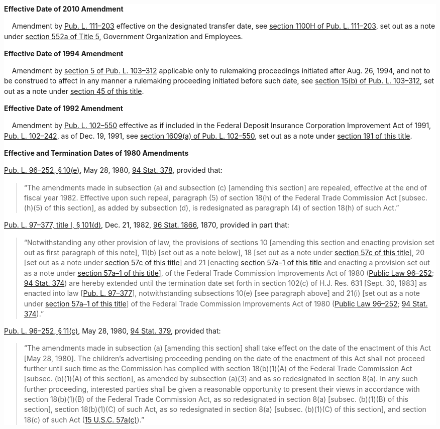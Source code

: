  __Effective Date of 2010 Amendment__ 

    Amendment by [Pub. L. 111–203][/us/pl/111/203] effective on the designated transfer date, see [section 1100H of Pub. L. 111–203][/us/pl/111/203/s1100H], set out as a note under [section 552a of Title 5][/us/usc/t5/s552a], Government Organization and Employees.

 __Effective Date of 1994 Amendment__ 

    Amendment by [section 5 of Pub. L. 103–312][/us/pl/103/312/s5] applicable only to rulemaking proceedings initiated after Aug. 26, 1994, and not to be construed to affect in any manner a rulemaking proceeding initiated before such date, see [section 15(b) of Pub. L. 103–312][/us/pl/103/312/s15/b], set out as a note under [section 45 of this title][/us/usc/t15/s45].

 __Effective Date of 1992 Amendment__ 

    Amendment by [Pub. L. 102–550][/us/pl/102/550] effective as if included in the Federal Deposit Insurance Corporation Improvement Act of 1991, [Pub. L. 102–242][/us/pl/102/242], as of Dec. 19, 1991, see [section 1609(a) of Pub. L. 102–550][/us/pl/102/550/s1609/a], set out as a note under [section 191 of this title][/us/usc/t15/s191].

 __Effective and Termination Dates of 1980 Amendments__ 

[Pub. L. 96–252, § 10(e)][/us/pl/96/252/s10/e], May 28, 1980, [94 Stat. 378][/us/stat/94/378], provided that: 

> “The amendments made in subsection (a) and subsection (c) \[amending this section\] are repealed, effective at the end of fiscal year 1982. Effective upon such repeal, paragraph (5) of section 18(h) of the Federal Trade Commission Act \[subsec. (h)(5) of this section\], as added by subsection (d), is redesignated as paragraph (4) of section 18(h) of such Act.”

[Pub. L. 97–377, title I, § 101(d)][/us/pl/97/377/s101/d], Dec. 21, 1982, [96 Stat. 1866][/us/stat/96/1866], 1870, provided in part that: 

> “Notwithstanding any other provision of law, the provisions of sections 10 \[amending this section and enacting provision set out as first paragraph of this note\], 11(b) \[set out as a note below\], 18 \[set out as a note under [section 57c of this title][/us/usc/t15/s57c]\], 20 \[set out as a note under [section 57c of this title][/us/usc/t15/s57c]\] and 21 \[enacting [section 57a–1 of this title][/us/usc/t15/s57a–1] and enacting a provision set out as a note under [section 57a–1 of this title][/us/usc/t15/s57a–1]\], of the Federal Trade Commission Improvements Act of 1980 ([Public Law 96–252][/us/pl/96/252]; [94 Stat. 374][/us/stat/94/374]) are hereby extended until the termination date set forth in section 102(c) of H.J. Res. 631 \[Sept. 30, 1983\] as enacted into law \[[Pub. L. 97–377][/us/pl/97/377]\], notwithstanding subsections 10(e) \[see paragraph above\] and 21(i) \[set out as a note under [section 57a–1 of this title][/us/usc/t15/s57a–1]\] of the Federal Trade Commission Improvements Act of 1980 ([Public Law 96–252][/us/pl/96/252]; [94 Stat. 374][/us/stat/94/374]).”

[Pub. L. 96–252, § 11(c)][/us/pl/96/252/s11/c], May 28, 1980, [94 Stat. 379][/us/stat/94/379], provided that: 

> “The amendments made in subsection (a) \[amending this section\] shall take effect on the date of the enactment of this Act \[May 28, 1980\]. The children’s advertising proceeding pending on the date of the enactment of this Act shall not proceed further until such time as the Commission has complied with section 18(b)(1)(A) of the Federal Trade Commission Act \[subsec. (b)(1)(A) of this section\], as amended by subsection (a)(3) and as so redesignated in section 8(a). In any such further proceeding, interested parties shall be given a reasonable opportunity to present their views in accordance with section 18(b)(1)(B) of the Federal Trade Commission Act, as so redesignated in section 8(a) \[subsec. (b)(1)(B) of this section\], section 18(b)(1)(C) of such Act, as so redesignated in section 8(a) \[subsec. (b)(1)(C) of this section\], and section 18(c) of such Act ([15 U.S.C. 57a(c)][/us/usc/t15/s57a/c]).”


[/us/usc/t15/s45/a/1]: https://publicdocs.github.io/go/links?ns=uslm&ref=%2Fus%2Fusc%2Ft15%2Fs45%2Fa%2F1
[/us/usc/t15/s45/a/1]: https://publicdocs.github.io/go/links?ns=uslm&ref=%2Fus%2Fusc%2Ft15%2Fs45%2Fa%2F1
[/us/usc/t15/s45/a/1]: https://publicdocs.github.io/go/links?ns=uslm&ref=%2Fus%2Fusc%2Ft15%2Fs45%2Fa%2F1
[/us/usc/t5/s553]: https://publicdocs.github.io/go/links?ns=uslm&ref=%2Fus%2Fusc%2Ft5%2Fs553
[/us/usc/t15/s45/a/1]: https://publicdocs.github.io/go/links?ns=uslm&ref=%2Fus%2Fusc%2Ft15%2Fs45%2Fa%2F1
[/us/usc/t28/s2112]: https://publicdocs.github.io/go/links?ns=uslm&ref=%2Fus%2Fusc%2Ft28%2Fs2112
[/us/usc/t5/s706/2]: https://publicdocs.github.io/go/links?ns=uslm&ref=%2Fus%2Fusc%2Ft5%2Fs706%2F2
[/us/usc/t28/s1254]: https://publicdocs.github.io/go/links?ns=uslm&ref=%2Fus%2Fusc%2Ft28%2Fs1254
[/us/usc/t5/s706/2/E]: https://publicdocs.github.io/go/links?ns=uslm&ref=%2Fus%2Fusc%2Ft5%2Fs706%2F2%2FE
[/us/pl/111/203/s1092/2]: https://publicdocs.github.io/go/links?ns=uslm&ref=%2Fus%2Fpl%2F111%2F203%2Fs1092%2F2
[/us/stat/124/2095]: https://publicdocs.github.io/go/links?ns=uslm&ref=%2Fus%2Fstat%2F124%2F2095
[/us/usc/t12/s601]: https://publicdocs.github.io/go/links?ns=uslm&ref=%2Fus%2Fusc%2Ft12%2Fs601
[/us/usc/t12/s1813]: https://publicdocs.github.io/go/links?ns=uslm&ref=%2Fus%2Fusc%2Ft12%2Fs1813
[/us/usc/t12/s1813/s]: https://publicdocs.github.io/go/links?ns=uslm&ref=%2Fus%2Fusc%2Ft12%2Fs1813%2Fs
[/us/usc/t12/s3101]: https://publicdocs.github.io/go/links?ns=uslm&ref=%2Fus%2Fusc%2Ft12%2Fs3101
[/us/usc/t5/s553]: https://publicdocs.github.io/go/links?ns=uslm&ref=%2Fus%2Fusc%2Ft5%2Fs553
[/us/act/1914-09-26/ch311/s18]: https://publicdocs.github.io/go/links?ns=uslm&ref=%2Fus%2Fact%2F1914-09-26%2Fch311%2Fs18
[/us/pl/93/637/s202/a]: https://publicdocs.github.io/go/links?ns=uslm&ref=%2Fus%2Fpl%2F93%2F637%2Fs202%2Fa
[/us/stat/88/2193]: https://publicdocs.github.io/go/links?ns=uslm&ref=%2Fus%2Fstat%2F88%2F2193
[/us/pl/96/37/s1/c]: https://publicdocs.github.io/go/links?ns=uslm&ref=%2Fus%2Fpl%2F96%2F37%2Fs1%2Fc
[/us/stat/93/95]: https://publicdocs.github.io/go/links?ns=uslm&ref=%2Fus%2Fstat%2F93%2F95
[/us/pl/96/221/s610/b]: https://publicdocs.github.io/go/links?ns=uslm&ref=%2Fus%2Fpl%2F96%2F221%2Fs610%2Fb
[/us/stat/94/174]: https://publicdocs.github.io/go/links?ns=uslm&ref=%2Fus%2Fstat%2F94%2F174
[/us/pl/96/252]: https://publicdocs.github.io/go/links?ns=uslm&ref=%2Fus%2Fpl%2F96%2F252
[/us/stat/94/376-379]: https://publicdocs.github.io/go/links?ns=uslm&ref=%2Fus%2Fstat%2F94%2F376-379
[/us/pl/100/86/s715/c]: https://publicdocs.github.io/go/links?ns=uslm&ref=%2Fus%2Fpl%2F100%2F86%2Fs715%2Fc
[/us/stat/101/655]: https://publicdocs.github.io/go/links?ns=uslm&ref=%2Fus%2Fstat%2F101%2F655
[/us/pl/101/73/s744/t]: https://publicdocs.github.io/go/links?ns=uslm&ref=%2Fus%2Fpl%2F101%2F73%2Fs744%2Ft
[/us/stat/103/441]: https://publicdocs.github.io/go/links?ns=uslm&ref=%2Fus%2Fstat%2F103%2F441
[/us/pl/102/242/s212/g/2]: https://publicdocs.github.io/go/links?ns=uslm&ref=%2Fus%2Fpl%2F102%2F242%2Fs212%2Fg%2F2
[/us/stat/105/2302]: https://publicdocs.github.io/go/links?ns=uslm&ref=%2Fus%2Fstat%2F105%2F2302
[/us/pl/102/550/s1604/a/9]: https://publicdocs.github.io/go/links?ns=uslm&ref=%2Fus%2Fpl%2F102%2F550%2Fs1604%2Fa%2F9
[/us/stat/106/4082]: https://publicdocs.github.io/go/links?ns=uslm&ref=%2Fus%2Fstat%2F106%2F4082
[/us/pl/103/312]: https://publicdocs.github.io/go/links?ns=uslm&ref=%2Fus%2Fpl%2F103%2F312
[/us/stat/108/1691]: https://publicdocs.github.io/go/links?ns=uslm&ref=%2Fus%2Fstat%2F108%2F1691
[/us/pl/103/437/s5/a]: https://publicdocs.github.io/go/links?ns=uslm&ref=%2Fus%2Fpl%2F103%2F437%2Fs5%2Fa
[/us/stat/108/4582]: https://publicdocs.github.io/go/links?ns=uslm&ref=%2Fus%2Fstat%2F108%2F4582
[/us/pl/109/351/s725/g]: https://publicdocs.github.io/go/links?ns=uslm&ref=%2Fus%2Fpl%2F109%2F351%2Fs725%2Fg
[/us/stat/120/2002]: https://publicdocs.github.io/go/links?ns=uslm&ref=%2Fus%2Fstat%2F120%2F2002
[/us/pl/109/356/s123/g]: https://publicdocs.github.io/go/links?ns=uslm&ref=%2Fus%2Fpl%2F109%2F356%2Fs123%2Fg
[/us/stat/120/2029]: https://publicdocs.github.io/go/links?ns=uslm&ref=%2Fus%2Fstat%2F120%2F2029
[/us/pl/111/203/s1092]: https://publicdocs.github.io/go/links?ns=uslm&ref=%2Fus%2Fpl%2F111%2F203%2Fs1092
[/us/stat/124/2094]: https://publicdocs.github.io/go/links?ns=uslm&ref=%2Fus%2Fstat%2F124%2F2094
[/us/act/1914-09-26/ch311]: https://publicdocs.github.io/go/links?ns=uslm&ref=%2Fus%2Fact%2F1914-09-26%2Fch311
[/us/usc/t15/s58]: https://publicdocs.github.io/go/links?ns=uslm&ref=%2Fus%2Fusc%2Ft15%2Fs58
[/us/pl/111/203/s1092/1]: https://publicdocs.github.io/go/links?ns=uslm&ref=%2Fus%2Fpl%2F111%2F203%2Fs1092%2F1
[/us/pl/111/203/s1092/2]: https://publicdocs.github.io/go/links?ns=uslm&ref=%2Fus%2Fpl%2F111%2F203%2Fs1092%2F2
[/us/pl/111/203/s1092/4/A]: https://publicdocs.github.io/go/links?ns=uslm&ref=%2Fus%2Fpl%2F111%2F203%2Fs1092%2F4%2FA
[/us/usc/t12/s1818]: https://publicdocs.github.io/go/links?ns=uslm&ref=%2Fus%2Fusc%2Ft12%2Fs1818
[/us/pl/111/203/s1092/4/B]: https://publicdocs.github.io/go/links?ns=uslm&ref=%2Fus%2Fpl%2F111%2F203%2Fs1092%2F4%2FB
[/us/pl/111/203/s1092/4/C]: https://publicdocs.github.io/go/links?ns=uslm&ref=%2Fus%2Fpl%2F111%2F203%2Fs1092%2F4%2FC
[/us/pl/111/203/s1092/4/D]: https://publicdocs.github.io/go/links?ns=uslm&ref=%2Fus%2Fpl%2F111%2F203%2Fs1092%2F4%2FD
[/us/pl/111/203/s1092/5]: https://publicdocs.github.io/go/links?ns=uslm&ref=%2Fus%2Fpl%2F111%2F203%2Fs1092%2F5
[/us/usc/t12/s1818]: https://publicdocs.github.io/go/links?ns=uslm&ref=%2Fus%2Fusc%2Ft12%2Fs1818
[/us/pl/111/203/s1092/6]: https://publicdocs.github.io/go/links?ns=uslm&ref=%2Fus%2Fpl%2F111%2F203%2Fs1092%2F6
[/us/pl/111/203/s1092/3]: https://publicdocs.github.io/go/links?ns=uslm&ref=%2Fus%2Fpl%2F111%2F203%2Fs1092%2F3
[/us/pl/109/351]: https://publicdocs.github.io/go/links?ns=uslm&ref=%2Fus%2Fpl%2F109%2F351
[/us/pl/109/356]: https://publicdocs.github.io/go/links?ns=uslm&ref=%2Fus%2Fpl%2F109%2F356
[/us/pl/103/312/s3/b]: https://publicdocs.github.io/go/links?ns=uslm&ref=%2Fus%2Fpl%2F103%2F312%2Fs3%2Fb
[/us/pl/103/437]: https://publicdocs.github.io/go/links?ns=uslm&ref=%2Fus%2Fpl%2F103%2F437
[/us/pl/103/312/s5]: https://publicdocs.github.io/go/links?ns=uslm&ref=%2Fus%2Fpl%2F103%2F312%2Fs5
[/us/pl/103/312/s3/a]: https://publicdocs.github.io/go/links?ns=uslm&ref=%2Fus%2Fpl%2F103%2F312%2Fs3%2Fa
[/us/pl/102/550]: https://publicdocs.github.io/go/links?ns=uslm&ref=%2Fus%2Fpl%2F102%2F550
[/us/pl/102/242/s212/g/2/B]: https://publicdocs.github.io/go/links?ns=uslm&ref=%2Fus%2Fpl%2F102%2F242%2Fs212%2Fg%2F2%2FB
[/us/usc/t12/s1813/s]: https://publicdocs.github.io/go/links?ns=uslm&ref=%2Fus%2Fusc%2Ft12%2Fs1813%2Fs
[/us/usc/t12/s3101]: https://publicdocs.github.io/go/links?ns=uslm&ref=%2Fus%2Fusc%2Ft12%2Fs3101
[/us/pl/102/242/s212/g/2/A]: https://publicdocs.github.io/go/links?ns=uslm&ref=%2Fus%2Fpl%2F102%2F242%2Fs212%2Fg%2F2%2FA
[/us/usc/t12/s1818]: https://publicdocs.github.io/go/links?ns=uslm&ref=%2Fus%2Fusc%2Ft12%2Fs1818
[/us/pl/101/73]: https://publicdocs.github.io/go/links?ns=uslm&ref=%2Fus%2Fpl%2F101%2F73
[/us/usc/t12/s1464]: https://publicdocs.github.io/go/links?ns=uslm&ref=%2Fus%2Fusc%2Ft12%2Fs1464
[/us/usc/t12/s1730]: https://publicdocs.github.io/go/links?ns=uslm&ref=%2Fus%2Fusc%2Ft12%2Fs1730
[/us/usc/t12/s1426/i]: https://publicdocs.github.io/go/links?ns=uslm&ref=%2Fus%2Fusc%2Ft12%2Fs1426%2Fi
[/us/pl/100/86/s715/c/1]: https://publicdocs.github.io/go/links?ns=uslm&ref=%2Fus%2Fpl%2F100%2F86%2Fs715%2Fc%2F1
[/us/pl/100/86/s715/c/3]: https://publicdocs.github.io/go/links?ns=uslm&ref=%2Fus%2Fpl%2F100%2F86%2Fs715%2Fc%2F3
[/us/pl/96/252]: https://publicdocs.github.io/go/links?ns=uslm&ref=%2Fus%2Fpl%2F96%2F252
[/us/usc/t15/s45/a/1]: https://publicdocs.github.io/go/links?ns=uslm&ref=%2Fus%2Fusc%2Ft15%2Fs45%2Fa%2F1
[/us/pl/96/252]: https://publicdocs.github.io/go/links?ns=uslm&ref=%2Fus%2Fpl%2F96%2F252
[/us/pl/96/252/s8/b/1]: https://publicdocs.github.io/go/links?ns=uslm&ref=%2Fus%2Fpl%2F96%2F252%2Fs8%2Fb%2F1
[/us/pl/96/252/s9/a/2]: https://publicdocs.github.io/go/links?ns=uslm&ref=%2Fus%2Fpl%2F96%2F252%2Fs9%2Fa%2F2
[/us/pl/96/252/s9/a/1]: https://publicdocs.github.io/go/links?ns=uslm&ref=%2Fus%2Fpl%2F96%2F252%2Fs9%2Fa%2F1
[/us/pl/96/252/s9/a/1]: https://publicdocs.github.io/go/links?ns=uslm&ref=%2Fus%2Fpl%2F96%2F252%2Fs9%2Fa%2F1
[/us/pl/96/252/s9/a/1]: https://publicdocs.github.io/go/links?ns=uslm&ref=%2Fus%2Fpl%2F96%2F252%2Fs9%2Fa%2F1
[/us/pl/96/252]: https://publicdocs.github.io/go/links?ns=uslm&ref=%2Fus%2Fpl%2F96%2F252
[/us/pl/96/221]: https://publicdocs.github.io/go/links?ns=uslm&ref=%2Fus%2Fpl%2F96%2F221
[/us/pl/96/252/s10/b]: https://publicdocs.github.io/go/links?ns=uslm&ref=%2Fus%2Fpl%2F96%2F252%2Fs10%2Fb
[/us/pl/96/252/s10/a]: https://publicdocs.github.io/go/links?ns=uslm&ref=%2Fus%2Fpl%2F96%2F252%2Fs10%2Fa
[/us/pl/96/252/s10/a]: https://publicdocs.github.io/go/links?ns=uslm&ref=%2Fus%2Fpl%2F96%2F252%2Fs10%2Fa
[/us/pl/96/252/s10/d]: https://publicdocs.github.io/go/links?ns=uslm&ref=%2Fus%2Fpl%2F96%2F252%2Fs10%2Fd
[/us/pl/96/252/s11/a/1]: https://publicdocs.github.io/go/links?ns=uslm&ref=%2Fus%2Fpl%2F96%2F252%2Fs11%2Fa%2F1
[/us/pl/96/252/s12]: https://publicdocs.github.io/go/links?ns=uslm&ref=%2Fus%2Fpl%2F96%2F252%2Fs12
[/us/pl/96/37/s1/c/1]: https://publicdocs.github.io/go/links?ns=uslm&ref=%2Fus%2Fpl%2F96%2F37%2Fs1%2Fc%2F1
[/us/pl/96/37/s1/c/2]: https://publicdocs.github.io/go/links?ns=uslm&ref=%2Fus%2Fpl%2F96%2F37%2Fs1%2Fc%2F2
[/us/pl/104/14/s1/a]: https://publicdocs.github.io/go/links?ns=uslm&ref=%2Fus%2Fpl%2F104%2F14%2Fs1%2Fa
[/us/usc/t2/s21]: https://publicdocs.github.io/go/links?ns=uslm&ref=%2Fus%2Fusc%2Ft2%2Fs21
[/us/pl/111/203]: https://publicdocs.github.io/go/links?ns=uslm&ref=%2Fus%2Fpl%2F111%2F203
[/us/pl/111/203/s1100H]: https://publicdocs.github.io/go/links?ns=uslm&ref=%2Fus%2Fpl%2F111%2F203%2Fs1100H
[/us/usc/t5/s552a]: https://publicdocs.github.io/go/links?ns=uslm&ref=%2Fus%2Fusc%2Ft5%2Fs552a
[/us/pl/103/312/s5]: https://publicdocs.github.io/go/links?ns=uslm&ref=%2Fus%2Fpl%2F103%2F312%2Fs5
[/us/pl/103/312/s15/b]: https://publicdocs.github.io/go/links?ns=uslm&ref=%2Fus%2Fpl%2F103%2F312%2Fs15%2Fb
[/us/usc/t15/s45]: https://publicdocs.github.io/go/links?ns=uslm&ref=%2Fus%2Fusc%2Ft15%2Fs45
[/us/pl/102/550]: https://publicdocs.github.io/go/links?ns=uslm&ref=%2Fus%2Fpl%2F102%2F550
[/us/pl/102/242]: https://publicdocs.github.io/go/links?ns=uslm&ref=%2Fus%2Fpl%2F102%2F242
[/us/pl/102/550/s1609/a]: https://publicdocs.github.io/go/links?ns=uslm&ref=%2Fus%2Fpl%2F102%2F550%2Fs1609%2Fa
[/us/usc/t15/s191]: https://publicdocs.github.io/go/links?ns=uslm&ref=%2Fus%2Fusc%2Ft15%2Fs191
[/us/pl/96/252/s10/e]: https://publicdocs.github.io/go/links?ns=uslm&ref=%2Fus%2Fpl%2F96%2F252%2Fs10%2Fe
[/us/stat/94/378]: https://publicdocs.github.io/go/links?ns=uslm&ref=%2Fus%2Fstat%2F94%2F378
[/us/pl/97/377/s101/d]: https://publicdocs.github.io/go/links?ns=uslm&ref=%2Fus%2Fpl%2F97%2F377%2Fs101%2Fd
[/us/stat/96/1866]: https://publicdocs.github.io/go/links?ns=uslm&ref=%2Fus%2Fstat%2F96%2F1866
[/us/usc/t15/s57c]: https://publicdocs.github.io/go/links?ns=uslm&ref=%2Fus%2Fusc%2Ft15%2Fs57c
[/us/usc/t15/s57c]: https://publicdocs.github.io/go/links?ns=uslm&ref=%2Fus%2Fusc%2Ft15%2Fs57c
[/us/usc/t15/s57a–1]: https://publicdocs.github.io/go/links?ns=uslm&ref=%2Fus%2Fusc%2Ft15%2Fs57a%E2%80%931
[/us/usc/t15/s57a–1]: https://publicdocs.github.io/go/links?ns=uslm&ref=%2Fus%2Fusc%2Ft15%2Fs57a%E2%80%931
[/us/pl/96/252]: https://publicdocs.github.io/go/links?ns=uslm&ref=%2Fus%2Fpl%2F96%2F252
[/us/stat/94/374]: https://publicdocs.github.io/go/links?ns=uslm&ref=%2Fus%2Fstat%2F94%2F374
[/us/pl/97/377]: https://publicdocs.github.io/go/links?ns=uslm&ref=%2Fus%2Fpl%2F97%2F377
[/us/usc/t15/s57a–1]: https://publicdocs.github.io/go/links?ns=uslm&ref=%2Fus%2Fusc%2Ft15%2Fs57a%E2%80%931
[/us/pl/96/252]: https://publicdocs.github.io/go/links?ns=uslm&ref=%2Fus%2Fpl%2F96%2F252
[/us/stat/94/374]: https://publicdocs.github.io/go/links?ns=uslm&ref=%2Fus%2Fstat%2F94%2F374
[/us/pl/96/252/s11/c]: https://publicdocs.github.io/go/links?ns=uslm&ref=%2Fus%2Fpl%2F96%2F252%2Fs11%2Fc
[/us/stat/94/379]: https://publicdocs.github.io/go/links?ns=uslm&ref=%2Fus%2Fstat%2F94%2F379
[/us/usc/t15/s57a/c]: https://publicdocs.github.io/go/links?ns=uslm&ref=%2Fus%2Fusc%2Ft15%2Fs57a%2Fc
[/us/pl/96/252]: https://publicdocs.github.io/go/links?ns=uslm&ref=%2Fus%2Fpl%2F96%2F252
[/us/pl/96/252/s23]: https://publicdocs.github.io/go/links?ns=uslm&ref=%2Fus%2Fpl%2F96%2F252%2Fs23
[/us/usc/t15/s45]: https://publicdocs.github.io/go/links?ns=uslm&ref=%2Fus%2Fusc%2Ft15%2Fs45
[/us/pl/96/221]: https://publicdocs.github.io/go/links?ns=uslm&ref=%2Fus%2Fpl%2F96%2F221
[/us/pl/96/221/s625]: https://publicdocs.github.io/go/links?ns=uslm&ref=%2Fus%2Fpl%2F96%2F221%2Fs625
[/us/usc/t15/s1602]: https://publicdocs.github.io/go/links?ns=uslm&ref=%2Fus%2Fusc%2Ft15%2Fs1602
[/us/pl/96/252/s11/b]: https://publicdocs.github.io/go/links?ns=uslm&ref=%2Fus%2Fpl%2F96%2F252%2Fs11%2Fb
[/us/pl/97/377]: https://publicdocs.github.io/go/links?ns=uslm&ref=%2Fus%2Fpl%2F97%2F377
[/us/stat/96/1870]: https://publicdocs.github.io/go/links?ns=uslm&ref=%2Fus%2Fstat%2F96%2F1870
[/us/usc/t15/s57c]: https://publicdocs.github.io/go/links?ns=uslm&ref=%2Fus%2Fusc%2Ft15%2Fs57c
[/us/pl/96/252/s19]: https://publicdocs.github.io/go/links?ns=uslm&ref=%2Fus%2Fpl%2F96%2F252%2Fs19
[/us/usc/t15/s57c]: https://publicdocs.github.io/go/links?ns=uslm&ref=%2Fus%2Fusc%2Ft15%2Fs57c
[/us/pl/96/252/s22]: https://publicdocs.github.io/go/links?ns=uslm&ref=%2Fus%2Fpl%2F96%2F252%2Fs22
[/us/pl/93/637/s202/c]: https://publicdocs.github.io/go/links?ns=uslm&ref=%2Fus%2Fpl%2F93%2F637%2Fs202%2Fc
[/us/stat/88/2198]: https://publicdocs.github.io/go/links?ns=uslm&ref=%2Fus%2Fstat%2F88%2F2198
[/us/usc/t15/s46]: https://publicdocs.github.io/go/links?ns=uslm&ref=%2Fus%2Fusc%2Ft15%2Fs46
[/us/usc/t15/s46/g]: https://publicdocs.github.io/go/links?ns=uslm&ref=%2Fus%2Fusc%2Ft15%2Fs46%2Fg
[/us/pl/93/637/s202/d]: https://publicdocs.github.io/go/links?ns=uslm&ref=%2Fus%2Fpl%2F93%2F637%2Fs202%2Fd
[/us/pl/94/299/s2]: https://publicdocs.github.io/go/links?ns=uslm&ref=%2Fus%2Fpl%2F94%2F299%2Fs2
[/us/stat/90/588]: https://publicdocs.github.io/go/links?ns=uslm&ref=%2Fus%2Fstat%2F90%2F588
[/us/pl/95/558]: https://publicdocs.github.io/go/links?ns=uslm&ref=%2Fus%2Fpl%2F95%2F558
[/us/stat/92/2130]: https://publicdocs.github.io/go/links?ns=uslm&ref=%2Fus%2Fstat%2F92%2F2130
[/us/usc/t15/s57a]: https://publicdocs.github.io/go/links?ns=uslm&ref=%2Fus%2Fusc%2Ft15%2Fs57a